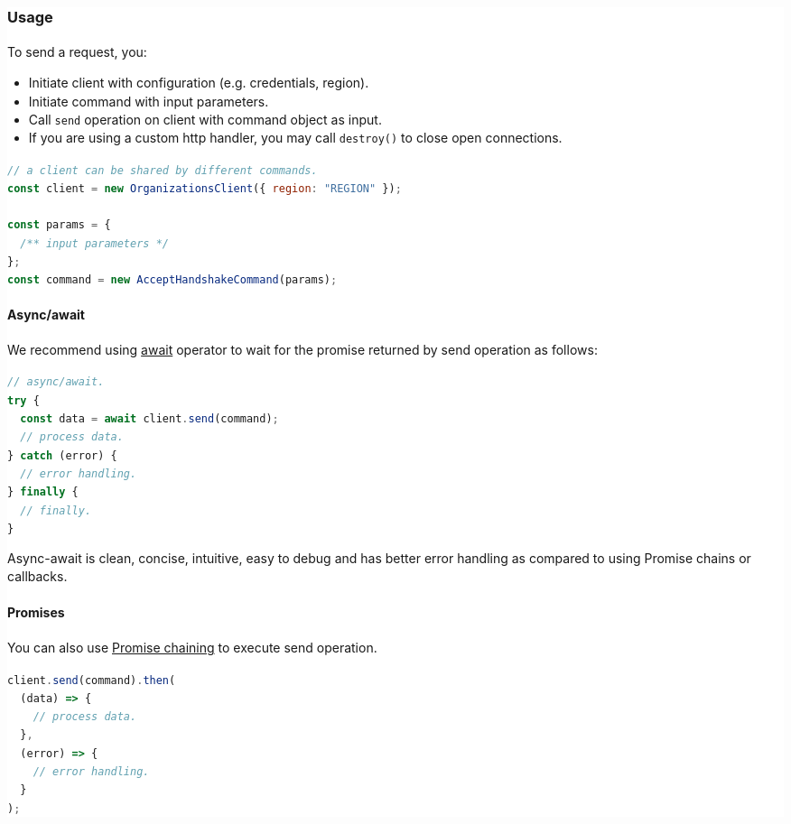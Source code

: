 ### Usage

To send a request, you:

- Initiate client with configuration (e.g. credentials, region).
- Initiate command with input parameters.
- Call `send` operation on client with command object as input.
- If you are using a custom http handler, you may call `destroy()` to close open connections.

```js
// a client can be shared by different commands.
const client = new OrganizationsClient({ region: "REGION" });

const params = {
  /** input parameters */
};
const command = new AcceptHandshakeCommand(params);
```

#### Async/await

We recommend using [await](https://developer.mozilla.org/en-US/docs/Web/JavaScript/Reference/Operators/await)
operator to wait for the promise returned by send operation as follows:

```js
// async/await.
try {
  const data = await client.send(command);
  // process data.
} catch (error) {
  // error handling.
} finally {
  // finally.
}
```

Async-await is clean, concise, intuitive, easy to debug and has better error handling
as compared to using Promise chains or callbacks.

#### Promises

You can also use [Promise chaining](https://developer.mozilla.org/en-US/docs/Web/JavaScript/Guide/Using_promises#chaining)
to execute send operation.

```js
client.send(command).then(
  (data) => {
    // process data.
  },
  (error) => {
    // error handling.
  }
);
```
